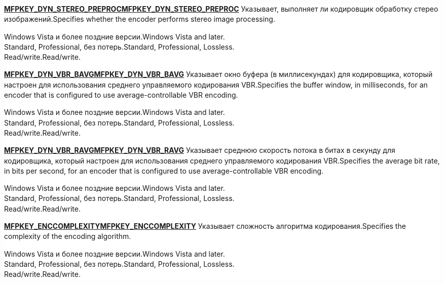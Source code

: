 <td><span data-ttu-id="dca92-242"><a href="mfpkey-dyn-stereo-preprocproperty.md"><strong>MFPKEY_DYN_STEREO_PREPROC</strong></a></span><span class="sxs-lookup"><span data-stu-id="dca92-242"><a href="mfpkey-dyn-stereo-preprocproperty.md"><strong>MFPKEY_DYN_STEREO_PREPROC</strong></a></span></span></td>
<td><span data-ttu-id="dca92-243">Указывает, выполняет ли кодировщик обработку стерео изображений.</span><span class="sxs-lookup"><span data-stu-id="dca92-243">Specifies whether the encoder performs stereo image processing.</span></span> <br/> <dl> <span data-ttu-id="dca92-244">Windows Vista и более поздние версии.</span><span class="sxs-lookup"><span data-stu-id="dca92-244">Windows Vista and later.</span></span><br />
<span data-ttu-id="dca92-245">Standard, Professional, без потерь.</span><span class="sxs-lookup"><span data-stu-id="dca92-245">Standard, Professional, Lossless.</span></span><br />
<span data-ttu-id="dca92-246">Read/write.</span><span class="sxs-lookup"><span data-stu-id="dca92-246">Read/write.</span></span><br />
</dl></td>
</tr>
<tr class="odd">
<td><span data-ttu-id="dca92-247"><a href="mfpkey-dyn-vbr-bavgproperty.md"><strong>MFPKEY_DYN_VBR_BAVG</strong></a></span><span class="sxs-lookup"><span data-stu-id="dca92-247"><a href="mfpkey-dyn-vbr-bavgproperty.md"><strong>MFPKEY_DYN_VBR_BAVG</strong></a></span></span></td>
<td><span data-ttu-id="dca92-248">Указывает окно буфера (в миллисекундах) для кодировщика, который настроен для использования среднего управляемого кодирования VBR.</span><span class="sxs-lookup"><span data-stu-id="dca92-248">Specifies the buffer window, in milliseconds, for an encoder that is configured to use average-controllable VBR encoding.</span></span><br/> <dl> <span data-ttu-id="dca92-249">Windows Vista и более поздние версии.</span><span class="sxs-lookup"><span data-stu-id="dca92-249">Windows Vista and later.</span></span><br />
<span data-ttu-id="dca92-250">Standard, Professional, без потерь.</span><span class="sxs-lookup"><span data-stu-id="dca92-250">Standard, Professional, Lossless.</span></span><br />
<span data-ttu-id="dca92-251">Read/write.</span><span class="sxs-lookup"><span data-stu-id="dca92-251">Read/write.</span></span><br />
</dl></td>
</tr>
<tr class="even">
<td><span data-ttu-id="dca92-252"><a href="mfpkey-dyn-vbr-ravgproperty.md"><strong>MFPKEY_DYN_VBR_RAVG</strong></a></span><span class="sxs-lookup"><span data-stu-id="dca92-252"><a href="mfpkey-dyn-vbr-ravgproperty.md"><strong>MFPKEY_DYN_VBR_RAVG</strong></a></span></span></td>
<td><span data-ttu-id="dca92-253">Указывает среднюю скорость потока в битах в секунду для кодировщика, который настроен для использования среднего управляемого кодирования VBR.</span><span class="sxs-lookup"><span data-stu-id="dca92-253">Specifies the average bit rate, in bits per second, for an encoder that is configured to use average-controllable VBR encoding.</span></span><br/> <dl> <span data-ttu-id="dca92-254">Windows Vista и более поздние версии.</span><span class="sxs-lookup"><span data-stu-id="dca92-254">Windows Vista and later.</span></span><br />
<span data-ttu-id="dca92-255">Standard, Professional, без потерь.</span><span class="sxs-lookup"><span data-stu-id="dca92-255">Standard, Professional, Lossless.</span></span><br />
<span data-ttu-id="dca92-256">Read/write.</span><span class="sxs-lookup"><span data-stu-id="dca92-256">Read/write.</span></span><br />
</dl></td>
</tr>
<tr class="odd">
<td><span data-ttu-id="dca92-257"><a href="mfpkey-enccomplexityproperty.md"><strong>MFPKEY_ENCCOMPLEXITY</strong></a></span><span class="sxs-lookup"><span data-stu-id="dca92-257"><a href="mfpkey-enccomplexityproperty.md"><strong>MFPKEY_ENCCOMPLEXITY</strong></a></span></span></td>
<td><span data-ttu-id="dca92-258">Указывает сложность алгоритма кодирования.</span><span class="sxs-lookup"><span data-stu-id="dca92-258">Specifies the complexity of the encoding algorithm.</span></span><br/> <dl> <span data-ttu-id="dca92-259">Windows Vista и более поздние версии.</span><span class="sxs-lookup"><span data-stu-id="dca92-259">Windows Vista and later.</span></span><br />
<span data-ttu-id="dca92-260">Standard, Professional, без потерь.</span><span class="sxs-lookup"><span data-stu-id="dca92-260">Standard, Professional, Lossless.</span></span><br />
<span data-ttu-id="dca92-261">Read/write.</span><span class="sxs-lookup"><span data-stu-id="dca92-261">Read/write.</span></span><br />
</dl></td>
</tr>
<tr class="even">